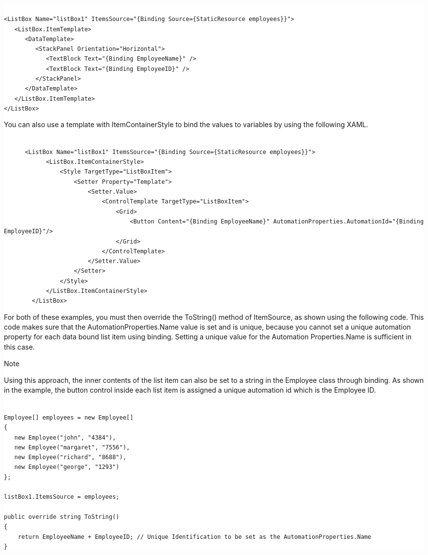 ```xaml

<ListBox Name="listBox1" ItemsSource="{Binding Source={StaticResource employees}}">
   <ListBox.ItemTemplate>
      <DataTemplate>
         <StackPanel Orientation="Horizontal">
            <TextBlock Text="{Binding EmployeeName}" />
            <TextBlock Text="{Binding EmployeeID}" />
         </StackPanel>
      </DataTemplate>
   </ListBox.ItemTemplate>
</ListBox>
```

 You can also use a template with ItemContainerStyle to bind the values to variables by using the following XAML.

```xaml

      <ListBox Name="listBox1" ItemsSource="{Binding Source={StaticResource employees}}">
            <ListBox.ItemContainerStyle>
                <Style TargetType="ListBoxItem">
                    <Setter Property="Template">
                        <Setter.Value>
                            <ControlTemplate TargetType="ListBoxItem">
                                <Grid>
                                    <Button Content="{Binding EmployeeName}" AutomationProperties.AutomationId="{Binding EmployeeID}"/>
                                </Grid>
                            </ControlTemplate>
                        </Setter.Value>
                    </Setter>
                </Style>
            </ListBox.ItemContainerStyle>        
        </ListBox>

```

 For both of these examples, you must then override the ToString() method of ItemSource, as shown using the following code. This code makes sure that the AutomationProperties.Name value is set and is unique, because you cannot set a unique automation property for each data bound list item using binding. Setting a unique value for the Automation Properties.Name is sufficient in this case.

> [!NOTE]
> Using this approach, the inner contents of the list item can also be set to a string in the Employee class through binding. As shown in the example, the button control inside each list item is assigned a unique automation id which is the Employee ID.

```

Employee[] employees = new Employee[]
{
   new Employee("john", "4384"),
   new Employee("margaret", "7556"),
   new Employee("richard", "8688"),
   new Employee("george", "1293")
};

listBox1.ItemsSource = employees;

public override string ToString()
{
    return EmployeeName + EmployeeID; // Unique Identification to be set as the AutomationProperties.Name
}

```